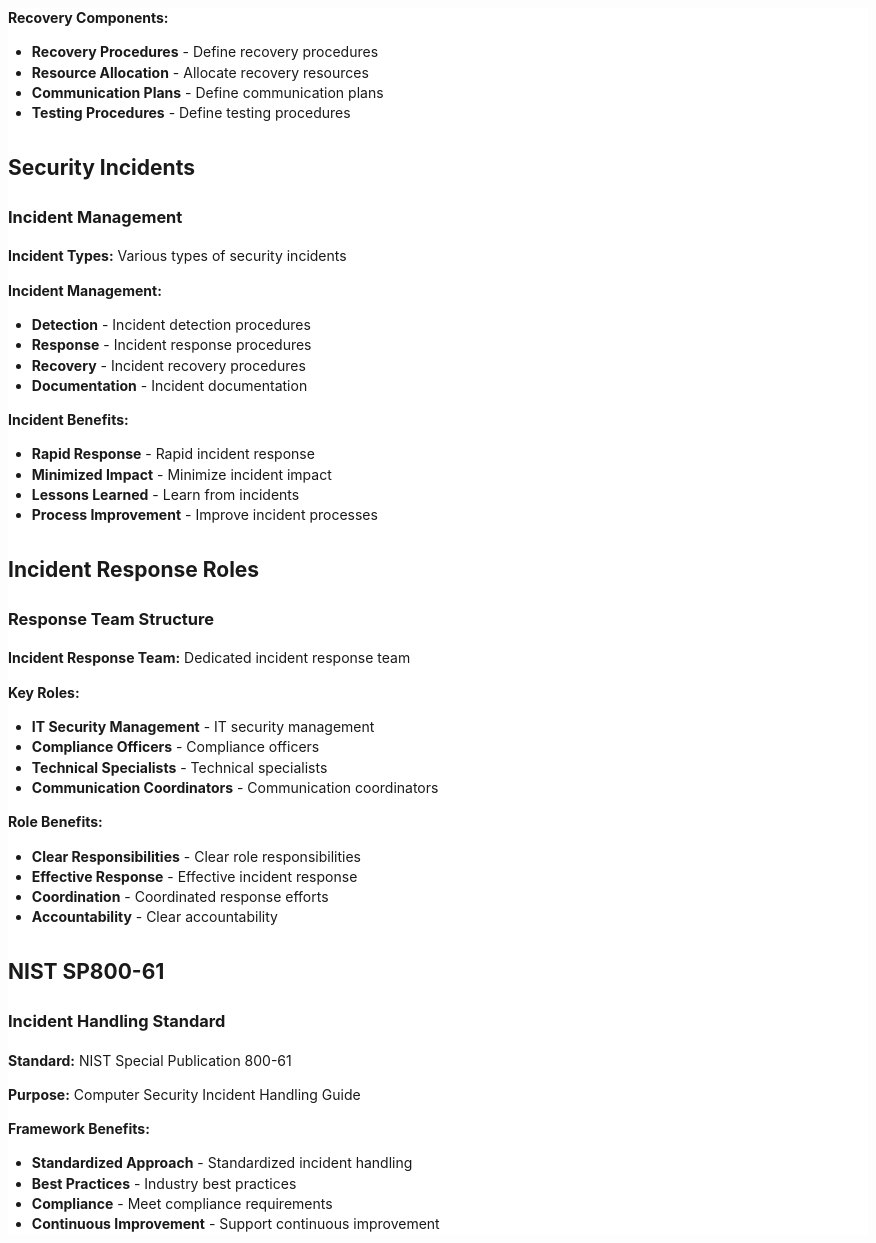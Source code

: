 **Recovery Components:**
- **Recovery Procedures** - Define recovery procedures
- **Resource Allocation** - Allocate recovery resources
- **Communication Plans** - Define communication plans
- **Testing Procedures** - Define testing procedures

## Security Incidents

### Incident Management
**Incident Types:** Various types of security incidents

**Incident Management:**
- **Detection** - Incident detection procedures
- **Response** - Incident response procedures
- **Recovery** - Incident recovery procedures
- **Documentation** - Incident documentation

**Incident Benefits:**
- **Rapid Response** - Rapid incident response
- **Minimized Impact** - Minimize incident impact
- **Lessons Learned** - Learn from incidents
- **Process Improvement** - Improve incident processes

## Incident Response Roles

### Response Team Structure
**Incident Response Team:** Dedicated incident response team

**Key Roles:**
- **IT Security Management** - IT security management
- **Compliance Officers** - Compliance officers
- **Technical Specialists** - Technical specialists
- **Communication Coordinators** - Communication coordinators

**Role Benefits:**
- **Clear Responsibilities** - Clear role responsibilities
- **Effective Response** - Effective incident response
- **Coordination** - Coordinated response efforts
- **Accountability** - Clear accountability

## NIST SP800-61

### Incident Handling Standard
**Standard:** NIST Special Publication 800-61

**Purpose:** Computer Security Incident Handling Guide

**Framework Benefits:**
- **Standardized Approach** - Standardized incident handling
- **Best Practices** - Industry best practices
- **Compliance** - Meet compliance requirements
- **Continuous Improvement** - Support continuous improvement
